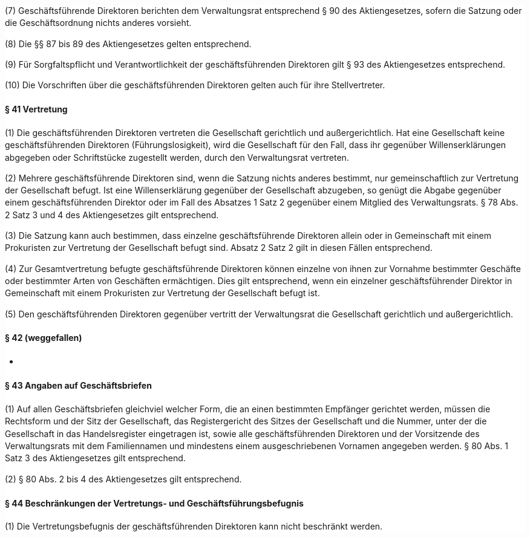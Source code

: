(7) Geschäftsführende Direktoren berichten dem Verwaltungsrat entsprechend § 90 des Aktiengesetzes, sofern die Satzung oder die Geschäftsordnung nichts anderes vorsieht.

(8) Die §§ 87 bis 89 des Aktiengesetzes gelten entsprechend.

(9) Für Sorgfaltspflicht und Verantwortlichkeit der geschäftsführenden Direktoren gilt § 93 des Aktiengesetzes entsprechend.

(10) Die Vorschriften über die geschäftsführenden Direktoren gelten auch für ihre Stellvertreter.


#### § 41 Vertretung

(1) Die geschäftsführenden Direktoren vertreten die Gesellschaft gerichtlich und außergerichtlich. Hat eine Gesellschaft keine geschäftsführenden Direktoren (Führungslosigkeit), wird die Gesellschaft für den Fall, dass ihr gegenüber Willenserklärungen abgegeben oder Schriftstücke zugestellt werden, durch den Verwaltungsrat vertreten.

(2) Mehrere geschäftsführende Direktoren sind, wenn die Satzung nichts anderes bestimmt, nur gemeinschaftlich zur Vertretung der Gesellschaft befugt. Ist eine Willenserklärung gegenüber der Gesellschaft abzugeben, so genügt die Abgabe gegenüber einem geschäftsführenden Direktor oder im Fall des Absatzes 1 Satz 2 gegenüber einem Mitglied des Verwaltungsrats. § 78 Abs. 2 Satz 3 und 4 des Aktiengesetzes gilt entsprechend.

(3) Die Satzung kann auch bestimmen, dass einzelne geschäftsführende Direktoren allein oder in Gemeinschaft mit einem Prokuristen zur Vertretung der Gesellschaft befugt sind. Absatz 2 Satz 2 gilt in diesen Fällen entsprechend.

(4) Zur Gesamtvertretung befugte geschäftsführende Direktoren können einzelne von ihnen zur Vornahme bestimmter Geschäfte oder bestimmter Arten von Geschäften ermächtigen. Dies gilt entsprechend, wenn ein einzelner geschäftsführender Direktor in Gemeinschaft mit einem Prokuristen zur Vertretung der Gesellschaft befugt ist.

(5) Den geschäftsführenden Direktoren gegenüber vertritt der Verwaltungsrat die Gesellschaft gerichtlich und außergerichtlich.


#### § 42 (weggefallen)

-


#### § 43 Angaben auf Geschäftsbriefen

(1) Auf allen Geschäftsbriefen gleichviel welcher Form, die an einen bestimmten Empfänger gerichtet werden, müssen die Rechtsform und der Sitz der Gesellschaft, das Registergericht des Sitzes der Gesellschaft und die Nummer, unter der die Gesellschaft in das Handelsregister eingetragen ist, sowie alle geschäftsführenden Direktoren und der Vorsitzende des Verwaltungsrats mit dem Familiennamen und mindestens einem ausgeschriebenen Vornamen angegeben werden. § 80 Abs. 1 Satz 3 des Aktiengesetzes gilt entsprechend.

(2) § 80 Abs. 2 bis 4 des Aktiengesetzes gilt entsprechend.


#### § 44 Beschränkungen der Vertretungs- und Geschäftsführungsbefugnis

(1) Die Vertretungsbefugnis der geschäftsführenden Direktoren kann nicht beschränkt werden.
